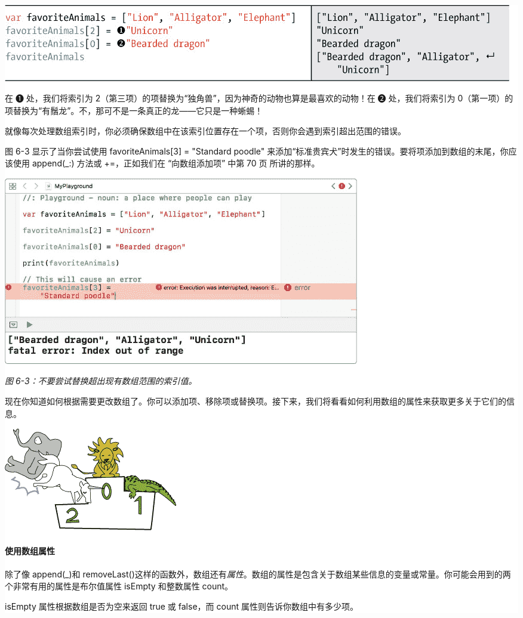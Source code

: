 ![](img/Image00131.jpg)

在 ➊ 处，我们将索引为 2（第三项）的项替换为“独角兽”，因为神奇的动物也算是最喜欢的动物！在 ➋ 处，我们将索引为 0（第一项）的项替换为“有鬚龙”。不，那可不是一条真正的龙——它只是一种蜥蜴！

就像每次处理数组索引时，你必须确保数组中在该索引位置存在一个项，否则你会遇到索引超出范围的错误。

图 6-3 显示了当你尝试使用 favoriteAnimals[3] = "Standard poodle" 来添加“标准贵宾犬”时发生的错误。要将项添加到数组的末尾，你应该使用 append(_:) 方法或 +=，正如我们在 “向数组添加项” 中第 70 页 所讲的那样。

![Image](img/Image00132.jpg)

*图 6-3：不要尝试替换超出现有数组范围的索引值。*

现在你知道如何根据需要更改数组了。你可以添加项、移除项或替换项。接下来，我们将看看如何利用数组的属性来获取更多关于它们的信息。

![Image](img/Image00133.jpg)

#### 使用数组属性

除了像 append(_)和 removeLast()这样的函数外，数组还有*属性*。数组的属性是包含关于数组某些信息的变量或常量。你可能会用到的两个非常有用的属性是布尔值属性 isEmpty 和整数属性 count。

isEmpty 属性根据数组是否为空来返回 true 或 false，而 count 属性则告诉你数组中有多少项。
